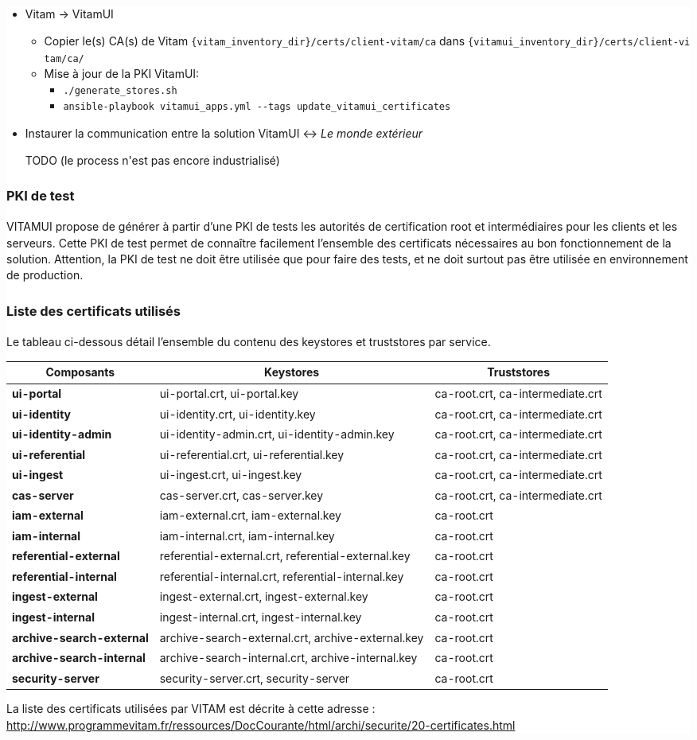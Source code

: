   - Vitam -> VitamUI
    - Copier le(s) CA(s) de Vitam `{vitam_inventory_dir}/certs/client-vitam/ca` dans `{vitamui_inventory_dir}/certs/client-vitam/ca/`
    - Mise à jour de la PKI VitamUI:
      - `./generate_stores.sh`
      - `ansible-playbook vitamui_apps.yml --tags update_vitamui_certificates`

- Instaurer la communication entre la solution VitamUI <-> *Le monde extérieur*

  TODO (le process n'est pas encore industrialisé)

### PKI de test

VITAMUI propose de générer à partir d’une PKI de tests les autorités de certification root et intermédiaires pour les clients et les serveurs. Cette PKI de test permet de connaître facilement l’ensemble des certificats nécessaires au bon fonctionnement de la solution. Attention, la PKI de test ne doit être utilisée que pour faire des tests, et ne doit surtout pas être utilisée en environnement de production. 

### Liste des certificats utilisés

Le tableau ci-dessous détail l’ensemble du contenu des keystores et truststores par service.

|Composants  |  Keystores  |Truststores|
|------------|-------------|-----------|
|**ui-portal**  |  ui-portal.crt, ui-portal.key  | ca-root.crt, ca-intermediate.crt |
|**ui-identity**  |  ui-identity.crt, ui-identity.key  | ca-root.crt, ca-intermediate.crt |
|**ui-identity-admin**  |  ui-identity-admin.crt, ui-identity-admin.key  | ca-root.crt, ca-intermediate.crt |
|**ui-referential**  |  ui-referential.crt, ui-referential.key  | ca-root.crt, ca-intermediate.crt |
|**ui-ingest**  |  ui-ingest.crt, ui-ingest.key  | ca-root.crt, ca-intermediate.crt |
|**cas-server**  |  cas-server.crt, cas-server.key  | ca-root.crt, ca-intermediate.crt |
|**iam-external**  |  iam-external.crt, iam-external.key  | ca-root.crt |
|**iam-internal**  |  iam-internal.crt, iam-internal.key  | ca-root.crt |
|**referential-external**  |  referential-external.crt, referential-external.key  | ca-root.crt |
|**referential-internal**  |  referential-internal.crt, referential-internal.key  | ca-root.crt |
|**ingest-external**  |  ingest-external.crt, ingest-external.key  | ca-root.crt |
|**ingest-internal**  |  ingest-internal.crt, ingest-internal.key  | ca-root.crt |
|**archive-search-external**  |  archive-search-external.crt, archive-external.key  | ca-root.crt |
|**archive-search-internal**  |  archive-search-internal.crt, archive-internal.key  | ca-root.crt |
|**security-server**  |  security-server.crt, security-server | ca-root.crt |

La liste des certificats utilisées par VITAM est décrite à cette adresse : http://www.programmevitam.fr/ressources/DocCourante/html/archi/securite/20-certificates.html 
